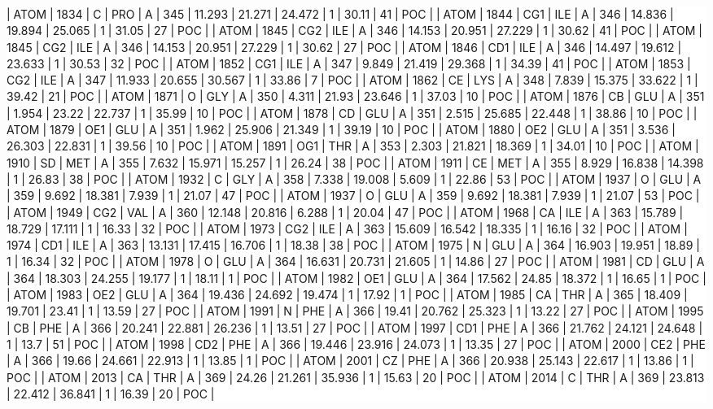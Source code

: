 | ATOM | 1834 | C   | PRO | A   | 345 | 11.293 | 21.271 | 24.472 | 1   | 30.11 | 41  | POC |
| ATOM | 1844 | CG1 | ILE | A   | 346 | 14.836 | 19.894 | 25.065 | 1   | 31.05 | 27  | POC |
| ATOM | 1845 | CG2 | ILE | A   | 346 | 14.153 | 20.951 | 27.229 | 1   | 30.62 | 41  | POC |
| ATOM | 1845 | CG2 | ILE | A   | 346 | 14.153 | 20.951 | 27.229 | 1   | 30.62 | 27  | POC |
| ATOM | 1846 | CD1 | ILE | A   | 346 | 14.497 | 19.612 | 23.633 | 1   | 30.53 | 32  | POC |
| ATOM | 1852 | CG1 | ILE | A   | 347 | 9.849  | 21.419 | 29.368 | 1   | 34.39 | 41  | POC |
| ATOM | 1853 | CG2 | ILE | A   | 347 | 11.933 | 20.655 | 30.567 | 1   | 33.86 | 7   | POC |
| ATOM | 1862 | CE  | LYS | A   | 348 | 7.839  | 15.375 | 33.622 | 1   | 39.42 | 21  | POC |
| ATOM | 1871 | O   | GLY | A   | 350 | 4.311  | 21.93  | 23.646 | 1   | 37.03 | 10  | POC |
| ATOM | 1876 | CB  | GLU | A   | 351 | 1.954  | 23.22  | 22.737 | 1   | 35.99 | 10  | POC |
| ATOM | 1878 | CD  | GLU | A   | 351 | 2.515  | 25.685 | 22.448 | 1   | 38.86 | 10  | POC |
| ATOM | 1879 | OE1 | GLU | A   | 351 | 1.962  | 25.906 | 21.349 | 1   | 39.19 | 10  | POC |
| ATOM | 1880 | OE2 | GLU | A   | 351 | 3.536  | 26.303 | 22.831 | 1   | 39.56 | 10  | POC |
| ATOM | 1891 | OG1 | THR | A   | 353 | 2.303  | 21.821 | 18.369 | 1   | 34.01 | 10  | POC |
| ATOM | 1910 | SD  | MET | A   | 355 | 7.632  | 15.971 | 15.257 | 1   | 26.24 | 38  | POC |
| ATOM | 1911 | CE  | MET | A   | 355 | 8.929  | 16.838 | 14.398 | 1   | 26.83 | 38  | POC |
| ATOM | 1932 | C   | GLY | A   | 358 | 7.338  | 19.008 | 5.609  | 1   | 22.86 | 53  | POC |
| ATOM | 1937 | O   | GLU | A   | 359 | 9.692  | 18.381 | 7.939  | 1   | 21.07 | 47  | POC |
| ATOM | 1937 | O   | GLU | A   | 359 | 9.692  | 18.381 | 7.939  | 1   | 21.07 | 53  | POC |
| ATOM | 1949 | CG2 | VAL | A   | 360 | 12.148 | 20.816 | 6.288  | 1   | 20.04 | 47  | POC |
| ATOM | 1968 | CA  | ILE | A   | 363 | 15.789 | 18.729 | 17.111 | 1   | 16.33 | 32  | POC |
| ATOM | 1973 | CG2 | ILE | A   | 363 | 15.609 | 16.542 | 18.335 | 1   | 16.16 | 32  | POC |
| ATOM | 1974 | CD1 | ILE | A   | 363 | 13.131 | 17.415 | 16.706 | 1   | 18.38 | 38  | POC |
| ATOM | 1975 | N   | GLU | A   | 364 | 16.903 | 19.951 | 18.89  | 1   | 16.34 | 32  | POC |
| ATOM | 1978 | O   | GLU | A   | 364 | 16.631 | 20.731 | 21.605 | 1   | 14.86 | 27  | POC |
| ATOM | 1981 | CD  | GLU | A   | 364 | 18.303 | 24.255 | 19.177 | 1   | 18.11 | 1   | POC |
| ATOM | 1982 | OE1 | GLU | A   | 364 | 17.562 | 24.85  | 18.372 | 1   | 16.65 | 1   | POC |
| ATOM | 1983 | OE2 | GLU | A   | 364 | 19.436 | 24.692 | 19.474 | 1   | 17.92 | 1   | POC |
| ATOM | 1985 | CA  | THR | A   | 365 | 18.409 | 19.701 | 23.41  | 1   | 13.59 | 27  | POC |
| ATOM | 1991 | N   | PHE | A   | 366 | 19.41  | 20.762 | 25.323 | 1   | 13.22 | 27  | POC |
| ATOM | 1995 | CB  | PHE | A   | 366 | 20.241 | 22.881 | 26.236 | 1   | 13.51 | 27  | POC |
| ATOM | 1997 | CD1 | PHE | A   | 366 | 21.762 | 24.121 | 24.648 | 1   | 13.7  | 51  | POC |
| ATOM | 1998 | CD2 | PHE | A   | 366 | 19.446 | 23.916 | 24.073 | 1   | 13.35 | 27  | POC |
| ATOM | 2000 | CE2 | PHE | A   | 366 | 19.66  | 24.661 | 22.913 | 1   | 13.85 | 1   | POC |
| ATOM | 2001 | CZ  | PHE | A   | 366 | 20.938 | 25.143 | 22.617 | 1   | 13.86 | 1   | POC |
| ATOM | 2013 | CA  | THR | A   | 369 | 24.26  | 21.261 | 35.936 | 1   | 15.63 | 20  | POC |
| ATOM | 2014 | C   | THR | A   | 369 | 23.813 | 22.412 | 36.841 | 1   | 16.39 | 20  | POC |